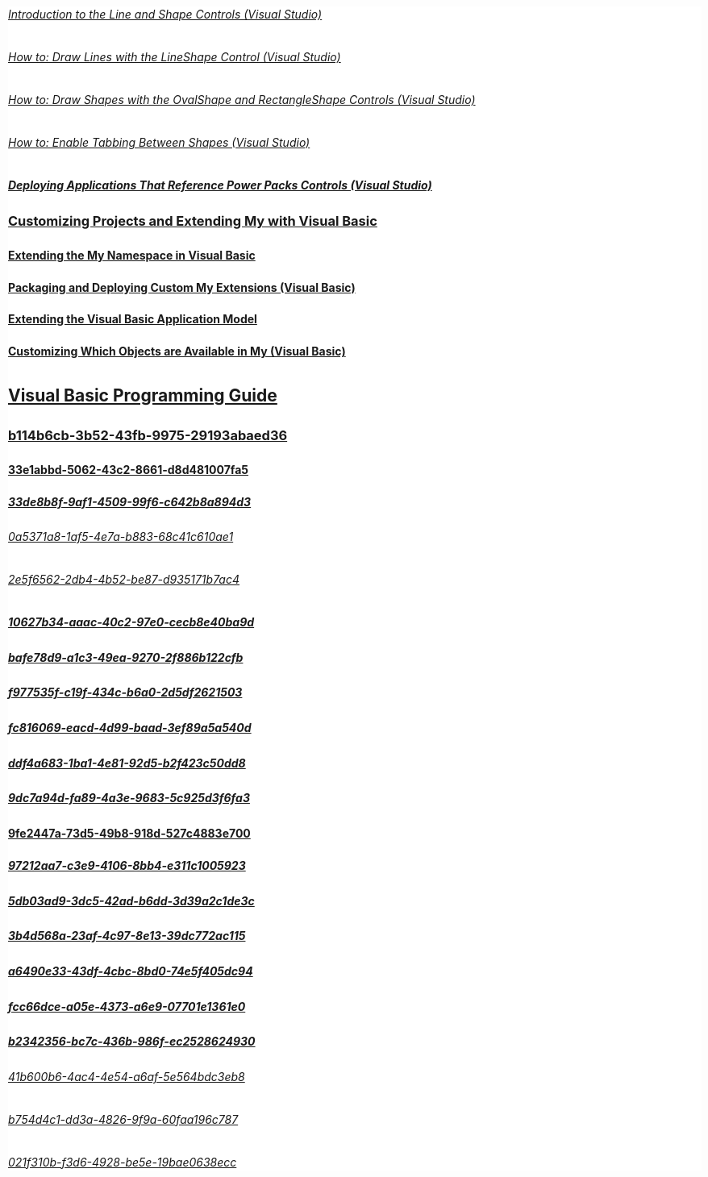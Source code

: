 ###### [Introduction to the Line and Shape Controls (Visual Studio)](introduction-to-the-line-and-shape-controls-visual-studio.md)
###### [How to: Draw Lines with the LineShape Control (Visual Studio)](how-to-draw-lines-with-the-lineshape-control-visual-studio.md)
###### [How to: Draw Shapes with the OvalShape and RectangleShape Controls (Visual Studio)](how-to-draw-shapes-with-the-ovalshape-and-rectangleshape-controls.md)
###### [How to: Enable Tabbing Between Shapes (Visual Studio)](how-to-enable-tabbing-between-shapes-visual-studio.md)
##### [Deploying Applications That Reference Power Packs Controls (Visual Studio)](deploying-applications-that-reference-power-packs-controls-visual-studio.md)
### [Customizing Projects and Extending My with Visual Basic](customizing-projects-and-extending-my.md)
#### [Extending the My Namespace in Visual Basic](extending-the-my-namespace.md)
#### [Packaging and Deploying Custom My Extensions (Visual Basic)](packaging-and-deploying-custom-my-extensions.md)
#### [Extending the Visual Basic Application Model](extending-the-visual-basic-application-model.md)
#### [Customizing Which Objects are Available in My (Visual Basic)](customizing-which-objects-are-available-in-my.md)
## [Visual Basic Programming Guide](index.md)
### [b114b6cb-3b52-43fb-9975-29193abaed36](TocOutOfQuery)
#### [33e1abbd-5062-43c2-8661-d8d481007fa5](TocOutOfQuery)
##### [33de8b8f-9af1-4509-99f6-c642b8a894d3](TocOutOfQuery)
###### [0a5371a8-1af5-4e7a-b883-68c41c610ae1](TocOutOfQuery)
###### [2e5f6562-2db4-4b52-be87-d935171b7ac4](TocOutOfQuery)
##### [10627b34-aaac-40c2-97e0-cecb8e40ba9d](TocOutOfQuery)
##### [bafe78d9-a1c3-49ea-9270-2f886b122cfb](TocOutOfQuery)
##### [f977535f-c19f-434c-b6a0-2d5df2621503](TocOutOfQuery)
##### [fc816069-eacd-4d99-baad-3ef89a5a540d](TocOutOfQuery)
##### [ddf4a683-1ba1-4e81-92d5-b2f423c50dd8](TocOutOfQuery)
##### [9dc7a94d-fa89-4a3e-9683-5c925d3f6fa3](TocOutOfQuery)
#### [9fe2447a-73d5-49b8-918d-527c4883e700](TocOutOfQuery)
##### [97212aa7-c3e9-4106-8bb4-e311c1005923](TocOutOfQuery)
##### [5db03ad9-3dc5-42ad-b6dd-3d39a2c1de3c](TocOutOfQuery)
##### [3b4d568a-23af-4c97-8e13-39dc772ac115](TocOutOfQuery)
##### [a6490e33-43df-4cbc-8bd0-74e5f405dc94](TocOutOfQuery)
##### [fcc66dce-a05e-4373-a6e9-07701e1361e0](TocOutOfQuery)
##### [b2342356-bc7c-436b-986f-ec2528624930](TocOutOfQuery)
###### [41b600b6-4ac4-4e54-a6af-5e564bdc3eb8](TocOutOfQuery)
###### [b754d4c1-dd3a-4826-9f9a-60faa196c787](TocOutOfQuery)
###### [021f310b-f3d6-4928-be5e-19bae0638ecc](TocOutOfQuery)